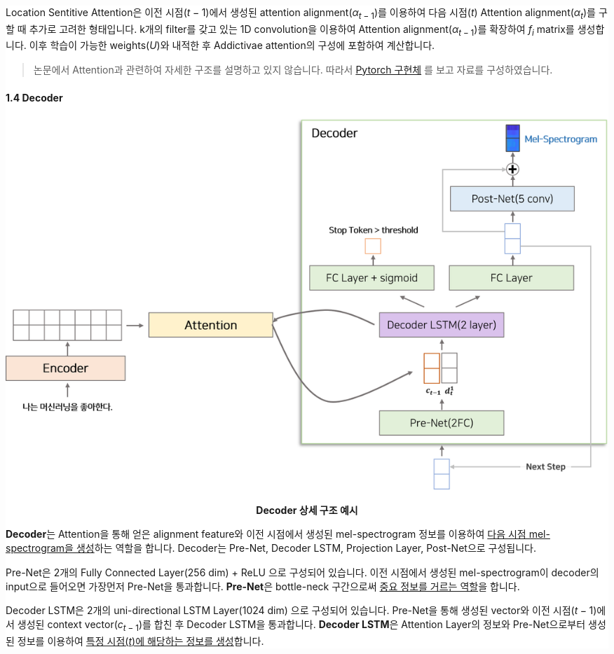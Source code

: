 Location Sentitive Attention은 이전 시점($t-1$)에서 생성된 attention alignment($\alpha_{t-1}$)를 이용하여 다음 시점($t$) Attention alignment($\alpha_{t}$)를 구할 때 추가로 고려한 형태입니다. 
k개의 filter를 갖고 있는 1D convolution을 이용하여 Attention alignment($\alpha_{t-1}$)를 확장하여 $f_{i}$ matrix를 생성합니다.
이후 학습이 가능한 weights($U$)와 내적한 후 Addictivae attention의 구성에 포함하여 계산합니다.

>논문에서 Attention과 관련하여 자세한 구조를 설명하고 있지 않습니다.
>따라서 [Pytorch 구현체](https://github.com/BogiHsu/Tacotron2-PyTorch/blob/master/model/model.py) 를 보고 자료를 구성하였습니다.

#### 1.4 Decoder
![](/img/in-post/2020/2020-10-08/decoder.png)
<center><b>Decoder 상세 구조 예시</b></center>

**Decoder**는 Attention을 통해 얻은 alignment feature와 이전 시점에서 생성된 mel-spectrogram 정보를 이용하여 <u>다음 시점 mel-spectrogram을 생성</u>하는 역할을 합니다.
Decoder는 Pre-Net, Decoder LSTM, Projection Layer, Post-Net으로 구성됩니다.

Pre-Net은 2개의 Fully Connected Layer(256 dim) + ReLU 으로 구성되어 있습니다.
이전 시점에서 생성된 mel-spectrogram이 decoder의 input으로 들어오면 가장먼저 Pre-Net을 통과합니다.
**Pre-Net**은 bottle-neck 구간으로써 <u>중요 정보를 거르는 역할</u>을 합니다.

Decoder LSTM은 2개의 uni-directional LSTM Layer(1024 dim) 으로 구성되어 있습니다. 
Pre-Net을 통해 생성된 vector와 이전 시점($t-1$)에서 생성된 context vector($c_{t-1}$)를 합친 후 Decoder LSTM을 통과합니다.
**Decoder LSTM**은 Attention Layer의 정보와 Pre-Net으로부터 생성된 정보를 이용하여 <u>특정 시점($t$)에 해당하는 정보를 생성</u>합니다.
